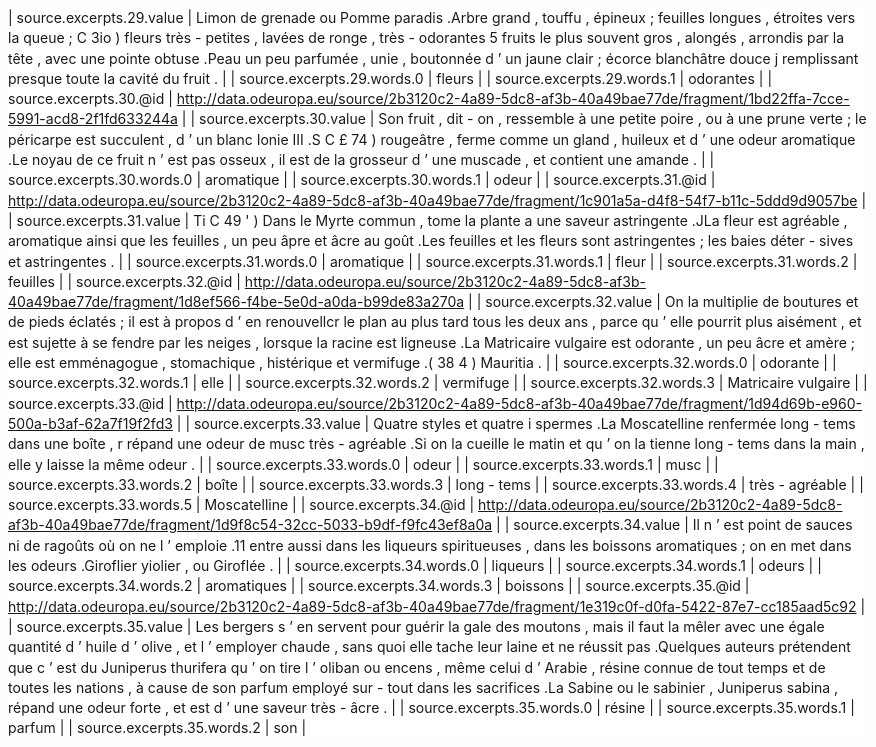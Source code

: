| source.excerpts.29.value | Limon de grenade ou Pomme paradis .Arbre grand , touffu , épineux ; feuilles longues , étroites vers la queue ; C 3io ) fleurs très - petites , lavées de ronge , très - odorantes 5 fruits le plus souvent gros , alongés , arrondis par la tête , avec une pointe obtuse .Peau un peu parfumée , unie , boutonnée d ’ un jaune clair ; écorce blanchâtre douce j remplissant presque toute la cavité du fruit . |
| source.excerpts.29.words.0 | fleurs |
| source.excerpts.29.words.1 | odorantes |
| source.excerpts.30.@id | http://data.odeuropa.eu/source/2b3120c2-4a89-5dc8-af3b-40a49bae77de/fragment/1bd22ffa-7cce-5991-acd8-2f1fd633244a |
| source.excerpts.30.value | Son fruit , dit - on , ressemble à une petite poire , ou à une prune verte ; le péricarpe est succulent , d ’ un blanc Ionie III .S C £ 74 ) rougeâtre , ferme comme un gland , huileux et d ’ une odeur aromatique .Le noyau de ce fruit n ’ est pas osseux , il est de la grosseur d ’ une muscade , et contient une amande . |
| source.excerpts.30.words.0 | aromatique |
| source.excerpts.30.words.1 | odeur |
| source.excerpts.31.@id | http://data.odeuropa.eu/source/2b3120c2-4a89-5dc8-af3b-40a49bae77de/fragment/1c901a5a-d4f8-54f7-b11c-5ddd9d9057be |
| source.excerpts.31.value | Ti C 49 ' ) Dans le Myrte commun , tome la plante a une saveur astringente .JLa fleur est agréable , aromatique ainsi que les feuilles , un peu âpre et âcre au goût .Les feuilles et les fleurs sont astringentes ; les baies déter - sives et astringentes . |
| source.excerpts.31.words.0 | aromatique |
| source.excerpts.31.words.1 | fleur |
| source.excerpts.31.words.2 | feuilles |
| source.excerpts.32.@id | http://data.odeuropa.eu/source/2b3120c2-4a89-5dc8-af3b-40a49bae77de/fragment/1d8ef566-f4be-5e0d-a0da-b99de83a270a |
| source.excerpts.32.value | On la multiplie de boutures et de pieds éclatés ; il est à propos d ’ en renouvellcr le plan au plus tard tous les deux ans , parce qu ’ elle pourrit plus aisément , et est sujette à se fendre par les neiges , lorsque la racine est ligneuse .La Matricaire vulgaire est odorante , un peu âcre et amère ; elle est emménagogue , stomachique , histérique et vermifuge .( 38 4 ) Mauritia . |
| source.excerpts.32.words.0 | odorante |
| source.excerpts.32.words.1 | elle |
| source.excerpts.32.words.2 | vermifuge |
| source.excerpts.32.words.3 | Matricaire vulgaire |
| source.excerpts.33.@id | http://data.odeuropa.eu/source/2b3120c2-4a89-5dc8-af3b-40a49bae77de/fragment/1d94d69b-e960-500a-b3af-62a7f19f2fd3 |
| source.excerpts.33.value | Quatre styles et quatre i spermes .La Moscatelline renfermée long - tems dans une boîte , r répand une odeur de musc très - agréable .Si on la cueille le matin et qu ’ on la tienne long - tems dans la main , elle y laisse la même odeur . |
| source.excerpts.33.words.0 | odeur |
| source.excerpts.33.words.1 | musc |
| source.excerpts.33.words.2 | boîte |
| source.excerpts.33.words.3 | long - tems |
| source.excerpts.33.words.4 | très - agréable |
| source.excerpts.33.words.5 | Moscatelline |
| source.excerpts.34.@id | http://data.odeuropa.eu/source/2b3120c2-4a89-5dc8-af3b-40a49bae77de/fragment/1d9f8c54-32cc-5033-b9df-f9fc43ef8a0a |
| source.excerpts.34.value | Il n ’ est point de sauces ni de ragoûts où on ne l ’ emploie .11 entre aussi dans les liqueurs spiritueuses , dans les boissons aromatiques ; on en met dans les odeurs .Giroflier yiolier , ou Giroflée . |
| source.excerpts.34.words.0 | liqueurs |
| source.excerpts.34.words.1 | odeurs |
| source.excerpts.34.words.2 | aromatiques |
| source.excerpts.34.words.3 | boissons |
| source.excerpts.35.@id | http://data.odeuropa.eu/source/2b3120c2-4a89-5dc8-af3b-40a49bae77de/fragment/1e319c0f-d0fa-5422-87e7-cc185aad5c92 |
| source.excerpts.35.value | Les bergers s ’ en servent pour guérir la gale des moutons , mais il faut la mêler avec une égale quantité d ’ huile d ’ olive , et l ’ employer chaude , sans quoi elle tache leur laine et ne réussit pas .Quelques auteurs prétendent que c ’ est du Juniperus thurifera qu ’ on tire l ’ oliban ou encens , même celui d ’ Arabie , résine connue de tout temps et de toutes les nations , à cause de son parfum employé sur - tout dans les sacrifices .La Sabine ou le sabinier , Juniperus sabina , répand une odeur forte , et est d ’ une saveur très - âcre . |
| source.excerpts.35.words.0 | résine |
| source.excerpts.35.words.1 | parfum |
| source.excerpts.35.words.2 | son |